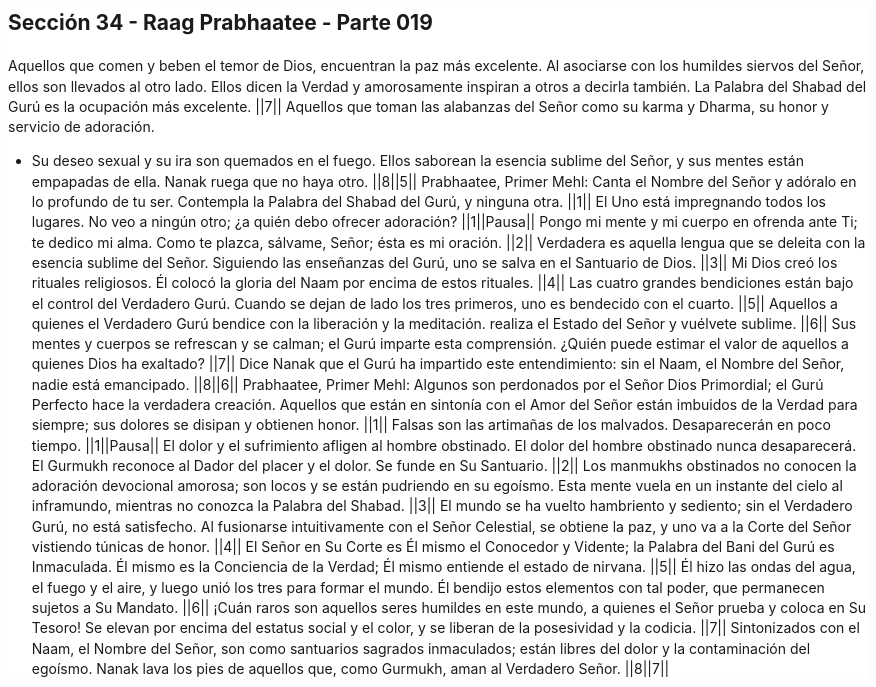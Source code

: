 ## Sección 34 - Raag Prabhaatee - Parte 019

Aquellos que comen y beben el temor de Dios, encuentran la paz más excelente.
Al asociarse con los humildes siervos del Señor, ellos son llevados al otro lado.
Ellos dicen la Verdad y amorosamente inspiran a otros a decirla también.
La Palabra del Shabad del Gurú es la ocupación más excelente. ||7||
Aquellos que toman las alabanzas del Señor como su karma y Dharma, su honor y servicio de adoración.
- Su deseo sexual y su ira son quemados en el fuego.
Ellos saborean la esencia sublime del Señor, y sus mentes están empapadas de ella.
Nanak ruega que no haya otro. ||8||5||
Prabhaatee, Primer Mehl:
Canta el Nombre del Señor y adóralo en lo profundo de tu ser.
Contempla la Palabra del Shabad del Gurú, y ninguna otra. ||1||
El Uno está impregnando todos los lugares.
No veo a ningún otro; ¿a quién debo ofrecer adoración? ||1||Pausa||
Pongo mi mente y mi cuerpo en ofrenda ante Ti; te dedico mi alma.
Como te plazca, sálvame, Señor; ésta es mi oración. ||2||
Verdadera es aquella lengua que se deleita con la esencia sublime del Señor.
Siguiendo las enseñanzas del Gurú, uno se salva en el Santuario de Dios. ||3||
Mi Dios creó los rituales religiosos.
Él colocó la gloria del Naam por encima de estos rituales. ||4||
Las cuatro grandes bendiciones están bajo el control del Verdadero Gurú.
Cuando se dejan de lado los tres primeros, uno es bendecido con el cuarto. ||5||
Aquellos a quienes el Verdadero Gurú bendice con la liberación y la meditación.
realiza el Estado del Señor y vuélvete sublime. ||6||
Sus mentes y cuerpos se refrescan y se calman; el Gurú imparte esta comprensión.
¿Quién puede estimar el valor de aquellos a quienes Dios ha exaltado? ||7||
Dice Nanak que el Gurú ha impartido este entendimiento:
sin el Naam, el Nombre del Señor, nadie está emancipado. ||8||6||
Prabhaatee, Primer Mehl:
Algunos son perdonados por el Señor Dios Primordial; el Gurú Perfecto hace la verdadera creación.
Aquellos que están en sintonía con el Amor del Señor están imbuidos de la Verdad para siempre; sus dolores se disipan y obtienen honor. ||1||
Falsas son las artimañas de los malvados.
Desaparecerán en poco tiempo. ||1||Pausa||
El dolor y el sufrimiento afligen al hombre obstinado. El dolor del hombre obstinado nunca desaparecerá.
El Gurmukh reconoce al Dador del placer y el dolor. Se funde en Su Santuario. ||2||
Los manmukhs obstinados no conocen la adoración devocional amorosa; son locos y se están pudriendo en su egoísmo.
Esta mente vuela en un instante del cielo al inframundo, mientras no conozca la Palabra del Shabad. ||3||
El mundo se ha vuelto hambriento y sediento; sin el Verdadero Gurú, no está satisfecho.
Al fusionarse intuitivamente con el Señor Celestial, se obtiene la paz, y uno va a la Corte del Señor vistiendo túnicas de honor. ||4||
El Señor en Su Corte es Él mismo el Conocedor y Vidente; la Palabra del Bani del Gurú es Inmaculada.
Él mismo es la Conciencia de la Verdad; Él mismo entiende el estado de nirvana. ||5||
Él hizo las ondas del agua, el fuego y el aire, y luego unió los tres para formar el mundo.
Él bendijo estos elementos con tal poder, que permanecen sujetos a Su Mandato. ||6||
¡Cuán raros son aquellos seres humildes en este mundo, a quienes el Señor prueba y coloca en Su Tesoro!
Se elevan por encima del estatus social y el color, y se liberan de la posesividad y la codicia. ||7||
Sintonizados con el Naam, el Nombre del Señor, son como santuarios sagrados inmaculados; están libres del dolor y la contaminación del egoísmo.
Nanak lava los pies de aquellos que, como Gurmukh, aman al Verdadero Señor. ||8||7||
